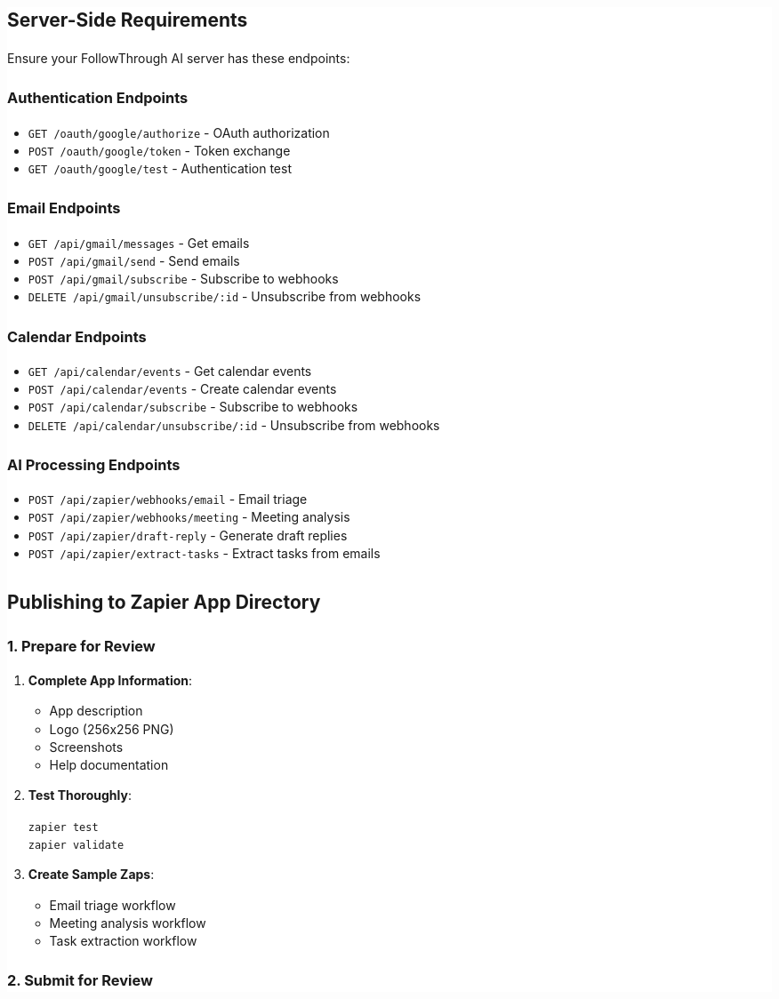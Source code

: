 ## Server-Side Requirements

Ensure your FollowThrough AI server has these endpoints:

### Authentication Endpoints
- `GET /oauth/google/authorize` - OAuth authorization
- `POST /oauth/google/token` - Token exchange
- `GET /oauth/google/test` - Authentication test

### Email Endpoints
- `GET /api/gmail/messages` - Get emails
- `POST /api/gmail/send` - Send emails
- `POST /api/gmail/subscribe` - Subscribe to webhooks
- `DELETE /api/gmail/unsubscribe/:id` - Unsubscribe from webhooks

### Calendar Endpoints
- `GET /api/calendar/events` - Get calendar events
- `POST /api/calendar/events` - Create calendar events
- `POST /api/calendar/subscribe` - Subscribe to webhooks
- `DELETE /api/calendar/unsubscribe/:id` - Unsubscribe from webhooks

### AI Processing Endpoints
- `POST /api/zapier/webhooks/email` - Email triage
- `POST /api/zapier/webhooks/meeting` - Meeting analysis
- `POST /api/zapier/draft-reply` - Generate draft replies
- `POST /api/zapier/extract-tasks` - Extract tasks from emails

## Publishing to Zapier App Directory

### 1. Prepare for Review

1. **Complete App Information**:
   - App description
   - Logo (256x256 PNG)
   - Screenshots
   - Help documentation

2. **Test Thoroughly**:
   ```bash
   zapier test
   zapier validate
   ```

3. **Create Sample Zaps**:
   - Email triage workflow
   - Meeting analysis workflow
   - Task extraction workflow

### 2. Submit for Review
